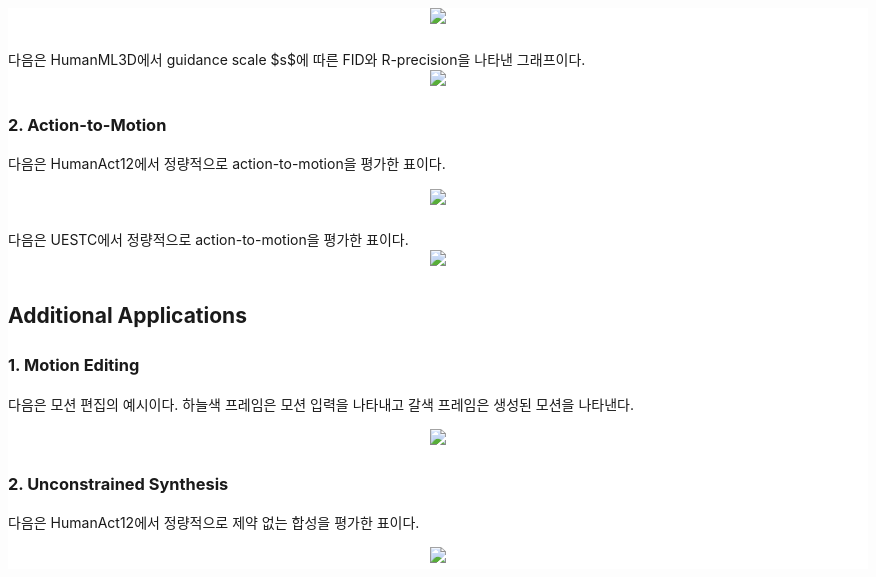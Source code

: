 <center><img src='{{"/assets/img/motion-diffusion-model/motion-diffusion-model-fig4a.webp" | relative_url}}' width="40%"></center>
<br>
다음은 HumanML3D에서 guidance scale $s$에 따른 FID와 R-precision을 나타낸 그래프이다.

<center><img src='{{"/assets/img/motion-diffusion-model/motion-diffusion-model-fig4b.webp" | relative_url}}' width="40%"></center>

### 2. Action-to-Motion
다음은 HumanAct12에서 정량적으로 action-to-motion을 평가한 표이다.

<center><img src='{{"/assets/img/motion-diffusion-model/motion-diffusion-model-table3.webp" | relative_url}}' width="72%"></center>
<br>
다음은 UESTC에서 정량적으로 action-to-motion을 평가한 표이다.

<center><img src='{{"/assets/img/motion-diffusion-model/motion-diffusion-model-table4.webp" | relative_url}}' width="85%"></center>

## Additional Applications
### 1. Motion Editing
다음은 모션 편집의 예시이다. 하늘색 프레임은 모션 입력을 나타내고 갈색 프레임은 생성된 모션을 나타낸다. 

<center><img src='{{"/assets/img/motion-diffusion-model/motion-diffusion-model-fig3.webp" | relative_url}}' width="100%"></center>

### 2. Unconstrained Synthesis
다음은 HumanAct12에서 정량적으로 제약 없는 합성을 평가한 표이다.

<center><img src='{{"/assets/img/motion-diffusion-model/motion-diffusion-model-table5.webp" | relative_url}}' width="75%"></center>
